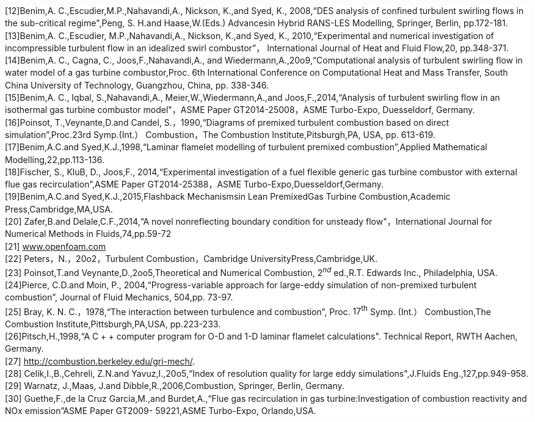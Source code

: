[12]Benim,A. C.,Escudier,M.P.,Nahavandi,A., Nickson, K.,and Syed, K., 2008,“DES analysis of confined turbulent swirling flows in the sub-critical regime",Peng, S. H.and Haase,W.(Eds.) Advancesin Hybrid RANS-LES Modelling, Springer, Berlin, pp.172-181.   
[13]Benim,A. C.,Escudier, M.P.,Nahavandi,A., Nickson, K.,and Syed, K., 2010,“Experimental and numerical investigation of incompressible turbulent flow in an idealized swirl combustor”， International Journal of Heat and Fluid Flow,20, pp.348-371.   
[14]Benim,A. C., Cagna, C., Joos,F.,Nahavandi,A., and Wiedermann,A.,20o9,“Computational analysis of turbulent swirling flow in water model of a gas turbine combustor,Proc. 6th International Conference on Computational Heat and Mass Transfer, South China University of Technology, Guangzhou, China, pp. 338-346.   
[15]Benim,A. C., Iqbal, S.,Nahavandi,A., Meier,W.,Wiedermann,A.,and Joos,F.,2014,“Analysis of turbulent swirling flow in an isothermal gas turbine combustor model"，ASME Paper GT2014-25008，ASME Turbo-Expo, Duesseldorf, Germany.   
[16]Poinsot, T.,Veynante,D.and Candel, S.，1990,“Diagrams of premixed turbulent combustion based on direct simulation”,Proc.23rd Symp.(Int.） Combustion，The Combustion Institute,Pitsburgh,PA, USA, pp. 613-619.   
[17]Benim,A.C.and Syed,K.J.,1998,“Laminar flamelet modelling of turbulent premixed combustion”,Applied Mathematical Modelling,22,pp.113-136.   
[18]Fischer, S., KluB, D., Joos,F., 2014,“Experimental investigation of a fuel flexible generic gas turbine combustor with external flue gas recirculation”,ASME Paper GT2014-25388，ASME Turbo-Expo,Duesseldorf,Germany.   
[19]Benim,A.C.and Syed,K.J.,2015,Flashback Mechanismsin Lean PremixedGas Turbine Combustion,Academic Press,Cambridge,MA,USA.   
[20] Zafer,B.and Delale,C.F.,2014,“A novel nonreflecting boundary condition for unsteady flow"，International Journal for Numerical Methods in Fluids,74,pp.59-72   
[21] www.openfoam.com   
[22] Peters，N.，20o2，Turbulent Combustion，Cambridge UniversityPress,Cambridge,UK.   
[23] Poinsot,T.and Veynante,D.,2oo5,Theoretical and Numerical Combustion, $2 ^ { n d }$ ed.,R.T. Edwards Inc., Philadelphia, USA.   
[24]Pierce, C.D.and Moin, P., 2004,“Progress-variable approach for large-eddy simulation of non-premixed turbulent combustion”, Journal of Fluid Mechanics, 504,pp. 73-97.   
[25] Bray, K. N. C.，1978,“The interaction between turbulence and combustion”, Proc. $1 7 ^ { \mathrm { t h } }$ Symp. (Int.） Combustion,The Combustion Institute,Pittsburgh,PA,USA, pp.223-233.   
[26]Pitsch,H.,1998,“A $\mathrm { C } { + } { + }$ computer program for O-D and 1-D laminar flamelet calculations". Technical Report, RWTH Aachen, Germany.   
[27] http://combustion.berkeley.edu/gri-mech/.   
[28] Celik,I.,B.,Cehreli, Z.N.and Yavuz,I.,20o5,“Index of resolution quality for large eddy simulations",J.Fluids Eng.,127,pp.949-958.   
[29] Warnatz, J.,Maas, J.and Dibble,R.,2006,Combustion, Springer, Berlin, Germany.   
[30] Guethe,F.,de la Cruz Garcia,M.,and Burdet,A.,“Flue gas recirculation in gas turbine:Investigation of combustion reactivity and NOx emission”ASME Paper GT2009- 59221,ASME Turbo-Expo, Orlando,USA.